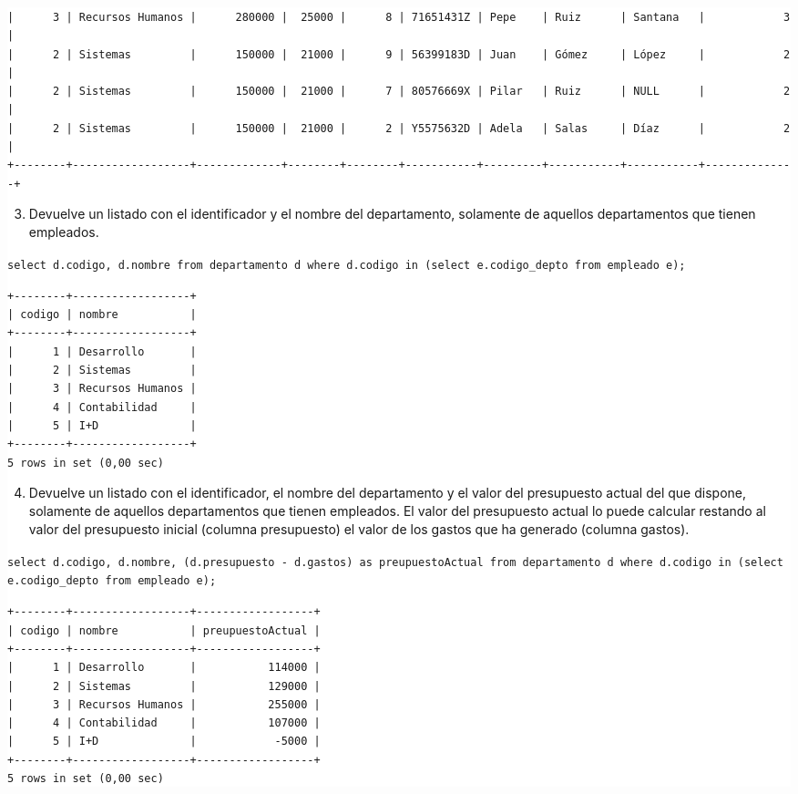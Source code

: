   ```
|      3 | Recursos Humanos |      280000 |  25000 |      8 | 71651431Z | Pepe    | Ruiz      | Santana   |            3 |
|      2 | Sistemas         |      150000 |  21000 |      9 | 56399183D | Juan    | Gómez     | López     |            2 |
|      2 | Sistemas         |      150000 |  21000 |      7 | 80576669X | Pilar   | Ruiz      | NULL      |            2 |
|      2 | Sistemas         |      150000 |  21000 |      2 | Y5575632D | Adela   | Salas     | Díaz      |            2 |
+--------+------------------+-------------+--------+--------+-----------+---------+-----------+-----------+--------------+

  ```

  

3. Devuelve un listado con el identificador y el nombre del departamento,
   solamente de aquellos departamentos que tienen empleados.

  ```mysql
select d.codigo, d.nombre from departamento d where d.codigo in (select e.codigo_depto from empleado e);
  ```

  ```
+--------+------------------+
| codigo | nombre           |
+--------+------------------+
|      1 | Desarrollo       |
|      2 | Sistemas         |
|      3 | Recursos Humanos |
|      4 | Contabilidad     |
|      5 | I+D              |
+--------+------------------+
5 rows in set (0,00 sec)
  ```

4. Devuelve un listado con el identificador, el nombre del departamento y el
   valor del presupuesto actual del que dispone, solamente de aquellos
     departamentos que tienen empleados. El valor del presupuesto actual lo
     puede calcular restando al valor del presupuesto inicial
     (columna presupuesto) el valor de los gastos que ha generado
     (columna gastos).

  ```mysql
select d.codigo, d.nombre, (d.presupuesto - d.gastos) as preupuestoActual from departamento d where d.codigo in (select e.codigo_depto from empleado e);
  ```

  ```
+--------+------------------+------------------+
| codigo | nombre           | preupuestoActual |
+--------+------------------+------------------+
|      1 | Desarrollo       |           114000 |
|      2 | Sistemas         |           129000 |
|      3 | Recursos Humanos |           255000 |
|      4 | Contabilidad     |           107000 |
|      5 | I+D              |            -5000 |
+--------+------------------+------------------+
5 rows in set (0,00 sec)
  ```

